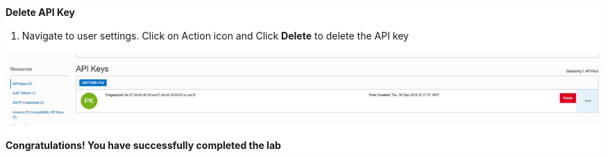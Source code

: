
**Delete API Key**

1. Navigate to user settings. Click on Action icon and Click **Delete** to delete the API key

<img src="https://raw.githubusercontent.com/oracle/learning-library/master/oci-library/qloudable/OKE/img/OKE_014.PNG" alt="image-alt-text">


**Congratulations! You have successfully completed the lab**
